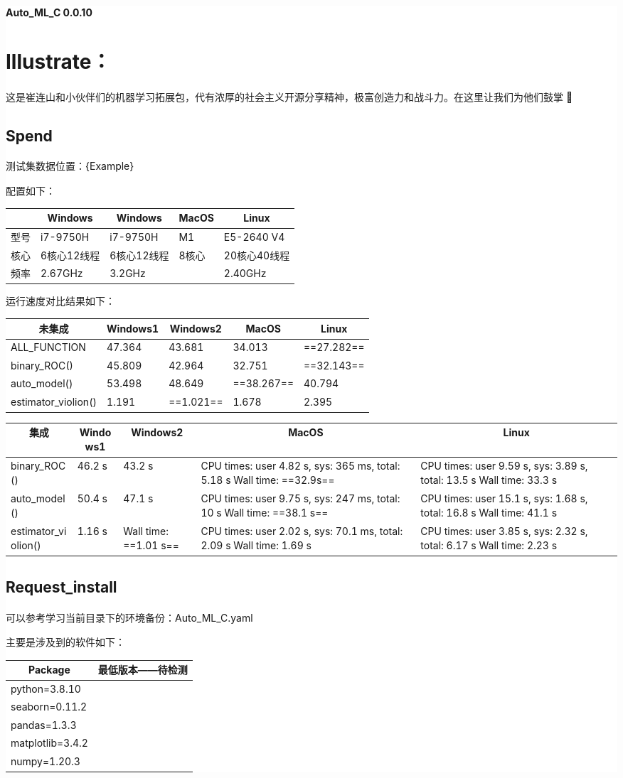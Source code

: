 **Auto_ML_C 0.0.10**

# Illustrate：

​	这是崔连山和小伙伴们的机器学习拓展包，代有浓厚的社会主义开源分享精神，极富创造力和战斗力。在这里让我们为他们鼓掌 :clinking_glasses:

## Spend

测试集数据位置：{Example}

配置如下：

|      | Windows     | Windows     | MacOS | Linux        |
| ---- | ----------- | ----------- | ----- | ------------ |
| 型号 | i7-9750H    | i7-9750H    | M1    | E5-2640 V4   |
| 核心 | 6核心12线程 | 6核心12线程 | 8核心 | 20核心40线程 |
| 频率 | 2.67GHz     | 3.2GHz      |       | 2.40GHz      |

运行速度对比结果如下：

| 未集成              | Windows1 | Windows2  | MacOS      | Linux      |
| ------------------- | -------- | --------- | ---------- | ---------- |
| ALL_FUNCTION        | 47.364   | 43.681    | 34.013     | ==27.282== |
| binary_ROC()        | 45.809   | 42.964    | 32.751     | ==32.143== |
| auto_model()        | 53.498   | 48.649    | ==38.267== | 40.794     |
| estimator_violion() | 1.191    | ==1.021== | 1.678      | 2.395      |



| 集成                | Windows1 | Windows2              | MacOS                                                        | Linux                                                        |
| ------------------- | -------- | --------------------- | ------------------------------------------------------------ | ------------------------------------------------------------ |
| binary_ROC()        | 46.2 s   | 43.2 s                | CPU times: user 4.82 s, sys: 365 ms, total: 5.18 s Wall time: ==32.9s== | CPU times: user 9.59 s, sys: 3.89 s, total: 13.5 s Wall time: 33.3 s |
| auto_model()        | 50.4 s   | 47.1 s                | CPU times: user 9.75 s, sys: 247 ms, total: 10 s Wall time: ==38.1 s== | CPU times: user 15.1 s, sys: 1.68 s, total: 16.8 s Wall time: 41.1 s |
| estimator_violion() | 1.16 s   | Wall time: ==1.01 s== | CPU times: user 2.02 s, sys: 70.1 ms, total: 2.09 s Wall time: 1.69 s | CPU times: user 3.85 s, sys: 2.32 s, total: 6.17 s Wall time: 2.23 s |

## Request_install

可以参考学习当前目录下的环境备份：Auto_ML_C.yaml

主要是涉及到的软件如下：

| Package          | 最低版本——待检测 |
| ---------------- | ---------------- |
| python=3.8.10    |                  |
| seaborn=0.11.2   |                  |
| pandas=1.3.3     |                  |
| matplotlib=3.4.2 |                  |
| numpy=1.20.3     |                  |
